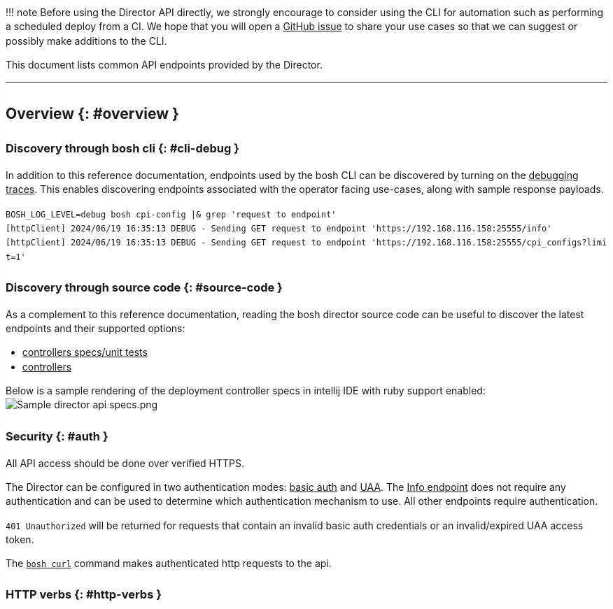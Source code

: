 !!! note
    Before using the Director API directly, we strongly encourage to consider using the CLI for automation such as performing a scheduled deploy from a CI. We hope that you will open a [GitHub issue](https://github.com/cloudfoundry/bosh/issues) to share your use cases so that we can suggest or possibly make additions to the CLI.

This document lists common API endpoints provided by the Director.

---
## Overview {: #overview }

### Discovery through bosh cli {: #cli-debug }

In addition to this reference documentation, endpoints used by the bosh CLI can be discovered by turning on the [debugging traces](cli-global-flags.md#logging). This enables discovering endpoints associated with the operator facing use-cases, along with sample response payloads.

```shell
BOSH_LOG_LEVEL=debug bosh cpi-config |& grep 'request to endpoint'
[httpClient] 2024/06/19 16:35:13 DEBUG - Sending GET request to endpoint 'https://192.168.116.158:25555/info'
[httpClient] 2024/06/19 16:35:13 DEBUG - Sending GET request to endpoint 'https://192.168.116.158:25555/cpi_configs?limit=1'
```

### Discovery through source code  {: #source-code }

As a complement to this reference documentation, reading the bosh director source code can be useful to discover the latest endpoints and their supported options:
* [controllers specs/unit tests](https://github.com/cloudfoundry/bosh/blob/main/src/bosh-director/spec/unit/api/controllers)
* [controllers](https://github.com/cloudfoundry/bosh/tree/main/src/bosh-director/lib/bosh/director/api/controllers)

Below is a sample rendering of the deployment controller specs in intellij IDE with ruby support enabled: 
![Sample director api specs.png](images/director-controller-unit-test-specs.png)

### Security {: #auth }

All API access should be done over verified HTTPS.

The Director can be configured in two authentication modes: [basic auth](director-users.md#preconfigured) and [UAA](director-users-uaa.md). The [Info endpoint](#info) does not require any authentication and can be used to determine which authentication mechanism to use. All other endpoints require authentication.

`401 Unauthorized` will be returned for requests that contain an invalid basic auth credentials or an invalid/expired UAA access token.

The [`bosh curl`](cli-v2.md#curl) command makes authenticated http requests to the api. 

### HTTP verbs {: #http-verbs }
